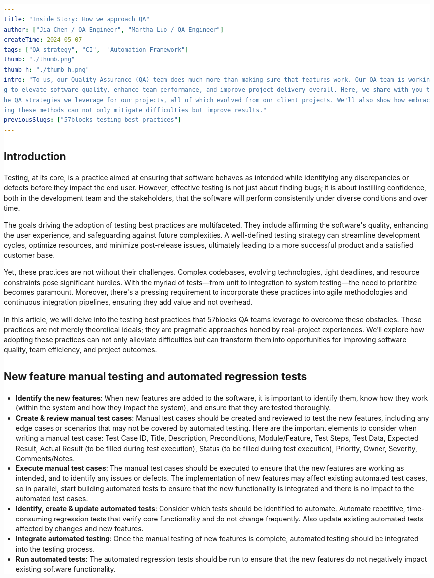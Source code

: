 ```yaml
---
title: "Inside Story: How we approach QA"
author: ["Jia Chen / QA Engineer", "Martha Luo / QA Engineer"]
createTime: 2024-05-07
tags: ["QA strategy", "CI",  "Automation Framework"]
thumb: "./thumb.png"
thumb_h: "./thumb_h.png"
intro: "To us, our Quality Assurance (QA) team does much more than making sure that features work. Our QA team is working to elevate software quality, enhance team performance, and improve project delivery overall. Here, we share with you the QA strategies we leverage for our projects, all of which evolved from our client projects. We'll also show how embracing these methods can not only mitigate difficulties but improve results."
previousSlugs: ["57blocks-testing-best-practices"]
---
```


## Introduction

Testing, at its core, is a practice aimed at ensuring that software behaves as intended while identifying any discrepancies or defects before they impact the end user. However, effective testing is not just about finding bugs; it is about instilling confidence, both in the development team and the stakeholders, that the software will perform consistently under diverse conditions and over time.

The goals driving the adoption of testing best practices are multifaceted. They include affirming the software's quality, enhancing the user experience, and safeguarding against future complexities. A well-defined testing strategy can streamline development cycles, optimize resources, and minimize post-release issues, ultimately leading to a more successful product and a satisfied customer base.

Yet, these practices are not without their challenges. Complex codebases, evolving technologies, tight deadlines, and resource constraints pose significant hurdles. With the myriad of tests—from unit to integration to system testing—the need to prioritize becomes paramount. Moreover, there's a pressing requirement to incorporate these practices into agile methodologies and continuous integration pipelines, ensuring they add value and not overhead.

In this article, we will delve into the testing best practices that 57blocks QA teams leverage to overcome these obstacles. These practices are not merely theoretical ideals; they are pragmatic approaches honed by real-project experiences. We'll explore how adopting these practices can not only alleviate difficulties but can transform them into opportunities for improving software quality, team efficiency, and project outcomes.

## New feature manual testing and automated regression tests

- **Identify the new features**: When new features are added to the software, it is important to identify them, know how they work (within the system and how they impact the system), and ensure that they are tested thoroughly.
- **Create & review manual test cases**: Manual test cases should be created and reviewed to test the new features, including any edge cases or scenarios that may not be covered by automated testing. Here are the important elements to consider when writing a manual test case: Test Case ID, Title, Description, Preconditions, Module/Feature, Test Steps, Test Data, Expected Result, Actual Result (to be filled during test execution), Status (to be filled during test execution), Priority, Owner, Severity, Comments/Notes.
- **Execute manual test cases**: The manual test cases should be executed to ensure that the new features are working as intended, and to identify any issues or defects. The implementation of new features may affect existing automated test cases, so in parallel, start building automated tests to ensure that the new functionality is integrated and there is no impact to the automated test cases.
- **Identify, create & update automated tests**: Consider which tests should be identified to automate. Automate repetitive, time-consuming regression tests that verify core functionality and do not change frequently. Also update existing automated tests affected by changes and new features.
- **Integrate automated testing**: Once the manual testing of new features is complete, automated testing should be integrated into the testing process.
- **Run automated tests**: The automated regression tests should be run to ensure that the new features do not negatively impact existing software functionality.